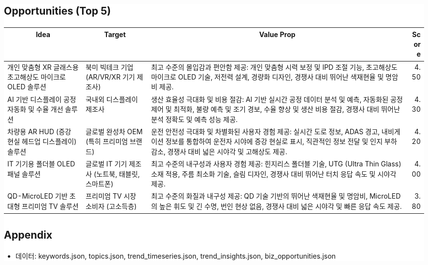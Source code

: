 ## Opportunities (Top 5)

| Idea | Target | Value Prop | Score |
|---|---|---|---:|
| 개인 맞춤형 XR 글래스용 초고해상도 마이크로 OLED 솔루션 | 북미 빅테크 기업 (AR/VR/XR 기기 제조사) | 최고 수준의 몰입감과 편안함 제공: 개인 맞춤형 시력 보정 및 IPD 조절 기능, 초고해상도 마이크로 OLED 기술, 저전력 설계, 경량화 디자인, 경쟁사 대비 뛰어난 색재현율 및 명암비 제공. | 4.50 |
| AI 기반 디스플레이 공정 자동화 및 수율 개선 솔루션 | 국내외 디스플레이 제조사 | 생산 효율성 극대화 및 비용 절감: AI 기반 실시간 공정 데이터 분석 및 예측, 자동화된 공정 제어 및 최적화, 불량 예측 및 조기 경보, 수율 향상 및 생산 비용 절감, 경쟁사 대비 뛰어난 분석 정확도 및 예측 성능 제공. | 4.30 |
| 차량용 AR HUD (증강 현실 헤드업 디스플레이) 솔루션 | 글로벌 완성차 OEM (특히 프리미엄 브랜드) | 운전 안전성 극대화 및 차별화된 사용자 경험 제공: 실시간 도로 정보, ADAS 경고, 내비게이션 정보를 통합하여 운전자 시야에 증강 현실로 표시, 직관적인 정보 전달 및 인지 부하 감소, 경쟁사 대비 넓은 시야각 및 고해상도 제공. | 4.20 |
| IT 기기용 폴더블 OLED 패널 솔루션 | 글로벌 IT 기기 제조사 (노트북, 태블릿, 스마트폰) | 최고 수준의 내구성과 사용자 경험 제공: 힌지리스 폴더블 기술, UTG (Ultra Thin Glass) 소재 적용, 주름 최소화 기술, 슬림 디자인, 경쟁사 대비 뛰어난 터치 응답 속도 및 시야각 제공. | 4.00 |
| QD-MicroLED 기반 초대형 프리미엄 TV 솔루션 | 프리미엄 TV 시장 소비자 (고소득층) | 최고 수준의 화질과 내구성 제공: QD 기술 기반의 뛰어난 색재현율 및 명암비, MicroLED의 높은 휘도 및 긴 수명, 번인 현상 없음, 경쟁사 대비 넓은 시야각 및 빠른 응답 속도 제공. | 3.80 |

## Appendix

- 데이터: keywords.json, topics.json, trend_timeseries.json, trend_insights.json, biz_opportunities.json